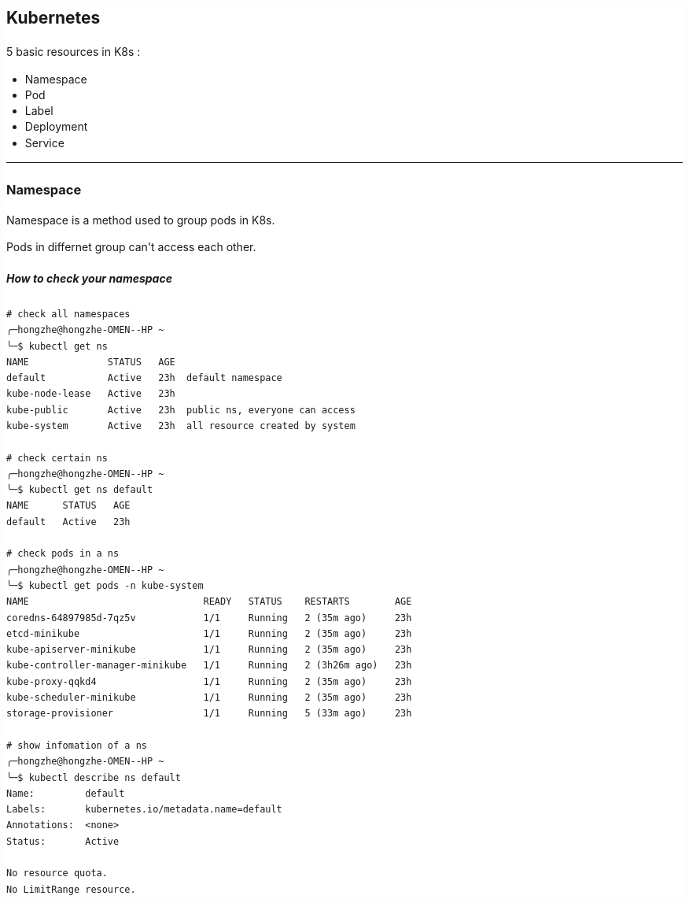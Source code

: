 ## Kubernetes

5 basic resources in K8s :

- Namespace
- Pod
- Label
- Deployment
- Service

---

### Namespace

Namespace is a method used to group pods in K8s.

Pods in differnet group can't access each other.

##### How to check your namespace

```
# check all namespaces
╭─hongzhe@hongzhe-OMEN--HP ~ 
╰─$ kubectl get ns
NAME              STATUS   AGE
default           Active   23h  default namespace
kube-node-lease   Active   23h
kube-public       Active   23h  public ns, everyone can access
kube-system       Active   23h  all resource created by system

# check certain ns
╭─hongzhe@hongzhe-OMEN--HP ~ 
╰─$ kubectl get ns default                                                     
NAME      STATUS   AGE
default   Active   23h

# check pods in a ns
╭─hongzhe@hongzhe-OMEN--HP ~ 
╰─$ kubectl get pods -n kube-system
NAME                               READY   STATUS    RESTARTS        AGE
coredns-64897985d-7qz5v            1/1     Running   2 (35m ago)     23h
etcd-minikube                      1/1     Running   2 (35m ago)     23h
kube-apiserver-minikube            1/1     Running   2 (35m ago)     23h
kube-controller-manager-minikube   1/1     Running   2 (3h26m ago)   23h
kube-proxy-qqkd4                   1/1     Running   2 (35m ago)     23h
kube-scheduler-minikube            1/1     Running   2 (35m ago)     23h
storage-provisioner                1/1     Running   5 (33m ago)     23h

# show infomation of a ns
╭─hongzhe@hongzhe-OMEN--HP ~ 
╰─$ kubectl describe ns default    
Name:         default
Labels:       kubernetes.io/metadata.name=default
Annotations:  <none>
Status:       Active

No resource quota.
No LimitRange resource.
```
